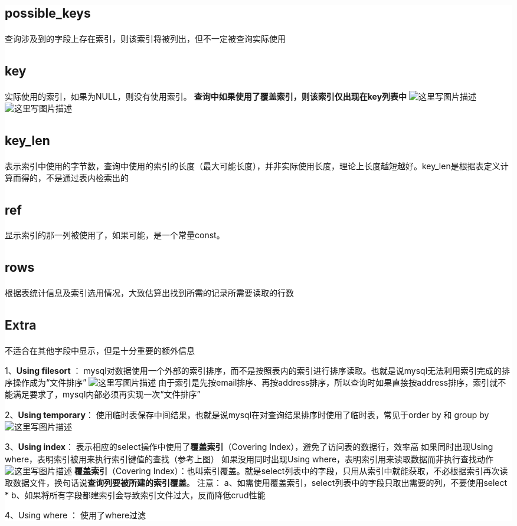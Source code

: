 ## possible_keys

查询涉及到的字段上存在索引，则该索引将被列出，但不一定被查询实际使用

## key

实际使用的索引，如果为NULL，则没有使用索引。 
**查询中如果使用了覆盖索引，则该索引仅出现在key列表中** 
![这里写图片描述](https://img-blog.csdn.net/20170512155222855?watermark/2/text/aHR0cDovL2Jsb2cuY3Nkbi5uZXQvd3VzZXl1a3Vp/font/5a6L5L2T/fontsize/400/fill/I0JBQkFCMA==/dissolve/70/gravity/SouthEast)
![这里写图片描述](https://img-blog.csdn.net/20170512154926620?watermark/2/text/aHR0cDovL2Jsb2cuY3Nkbi5uZXQvd3VzZXl1a3Vp/font/5a6L5L2T/fontsize/400/fill/I0JBQkFCMA==/dissolve/70/gravity/SouthEast)

## key_len

表示索引中使用的字节数，查询中使用的索引的长度（最大可能长度），并非实际使用长度，理论上长度越短越好。key_len是根据表定义计算而得的，不是通过表内检索出的

## ref

显示索引的那一列被使用了，如果可能，是一个常量const。

## rows

根据表统计信息及索引选用情况，大致估算出找到所需的记录所需要读取的行数

## Extra

不适合在其他字段中显示，但是十分重要的额外信息

1、**Using filesort** ： 
mysql对数据使用一个外部的索引排序，而不是按照表内的索引进行排序读取。也就是说mysql无法利用索引完成的排序操作成为“文件排序” 
![这里写图片描述](https://img-blog.csdn.net/20170515175218264?watermark/2/text/aHR0cDovL2Jsb2cuY3Nkbi5uZXQvd3VzZXl1a3Vp/font/5a6L5L2T/fontsize/400/fill/I0JBQkFCMA==/dissolve/70/gravity/SouthEast)
由于索引是先按email排序、再按address排序，所以查询时如果直接按address排序，索引就不能满足要求了，mysql内部必须再实现一次“文件排序”

2、**Using temporary**： 
使用临时表保存中间结果，也就是说mysql在对查询结果排序时使用了临时表，常见于order by 和 group by 
![这里写图片描述](https://img-blog.csdn.net/20170515180947413?watermark/2/text/aHR0cDovL2Jsb2cuY3Nkbi5uZXQvd3VzZXl1a3Vp/font/5a6L5L2T/fontsize/400/fill/I0JBQkFCMA==/dissolve/70/gravity/SouthEast)

3、**Using index**： 
表示相应的select操作中使用了**覆盖索引**（Covering Index），避免了访问表的数据行，效率高 
如果同时出现Using where，表明索引被用来执行索引键值的查找（参考上图） 
如果没用同时出现Using where，表明索引用来读取数据而非执行查找动作 
![这里写图片描述](https://img-blog.csdn.net/20170515182415063?watermark/2/text/aHR0cDovL2Jsb2cuY3Nkbi5uZXQvd3VzZXl1a3Vp/font/5a6L5L2T/fontsize/400/fill/I0JBQkFCMA==/dissolve/70/gravity/SouthEast)
**覆盖索引**（Covering Index）：也叫索引覆盖。就是select列表中的字段，只用从索引中就能获取，不必根据索引再次读取数据文件，换句话说**查询列要被所建的索引覆盖**。 
注意： 
a、如需使用覆盖索引，select列表中的字段只取出需要的列，不要使用select * 
b、如果将所有字段都建索引会导致索引文件过大，反而降低crud性能

4、Using where ： 
使用了where过滤
